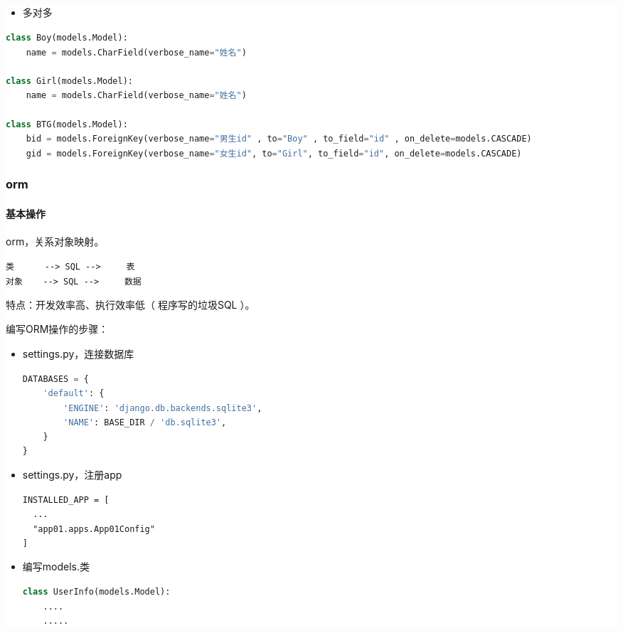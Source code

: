 - 多对多

~~~python
class Boy(models.Model):
    name = models.CharField(verbose_name="姓名")

class Girl(models.Model):
    name = models.CharField(verbose_name="姓名")

class BTG(models.Model):
    bid = models.ForeignKey(verbose_name="男生id" , to="Boy" , to_field="id" , on_delete=models.CASCADE)
    gid = models.ForeignKey(verbose_name="女生id", to="Girl", to_field="id", on_delete=models.CASCADE)
~~~

### orm

#### 基本操作

orm，关系对象映射。

```
类      --> SQL -->     表
对象    --> SQL -->     数据
```

特点：开发效率高、执行效率低（ 程序写的垃圾SQL ）。



编写ORM操作的步骤：

- settings.py，连接数据库

  ```python
  DATABASES = {
      'default': {
          'ENGINE': 'django.db.backends.sqlite3',
          'NAME': BASE_DIR / 'db.sqlite3',
      }
  }
  ```

- settings.py，注册app

  ```
  INSTALLED_APP = [
  	...
  	"app01.apps.App01Config"
  ]
  ```

- 编写models.类

  ```python
  class UserInfo(models.Model):
      ....
      .....
  ```
